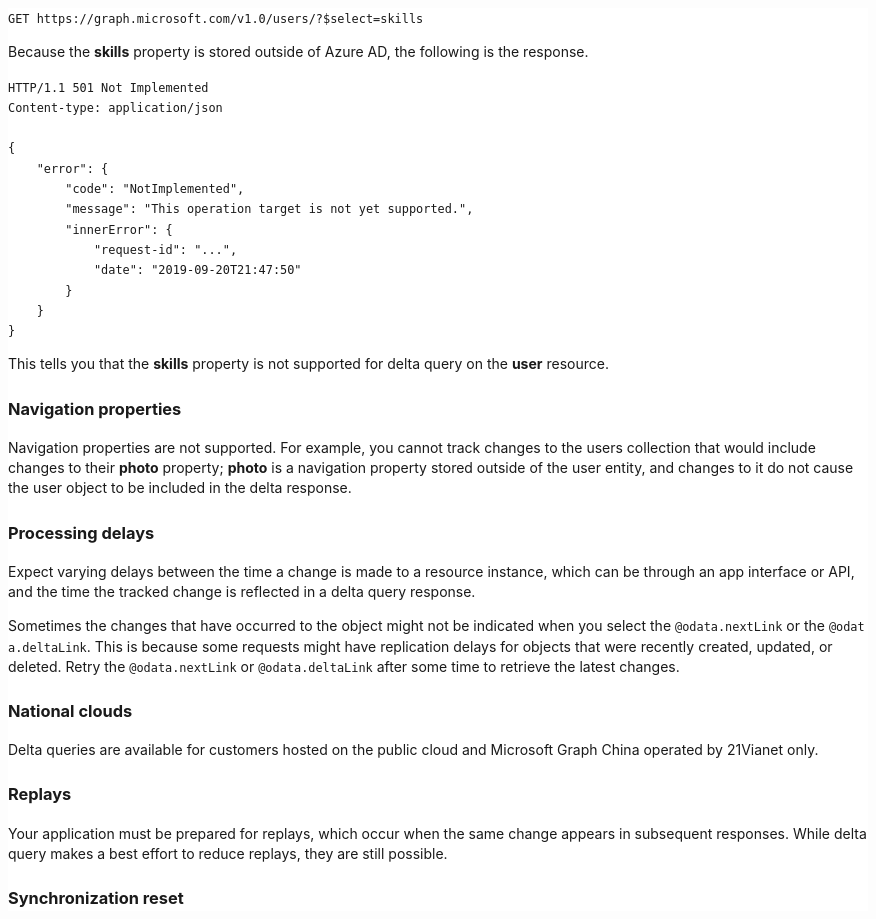 ```msgraph-interactive
GET https://graph.microsoft.com/v1.0/users/?$select=skills
```

Because the **skills** property is stored outside of Azure AD, the following is the response.



```http
HTTP/1.1 501 Not Implemented
Content-type: application/json

{
    "error": {
        "code": "NotImplemented",
        "message": "This operation target is not yet supported.",
        "innerError": {
            "request-id": "...",
            "date": "2019-09-20T21:47:50"
        }
    }
}
```

This tells you that the **skills** property is not supported for delta query on the **user** resource.

### Navigation properties

Navigation properties are not supported. For example, you cannot track changes to the users collection that would include changes to their **photo** property; **photo** is a navigation property stored outside of the user entity, and changes to it do not cause the user object to be included in the delta response.

### Processing delays

Expect varying delays between the time a change is made to a resource instance, which can be through an app interface or API, and the time the tracked change is reflected in a delta query response.

Sometimes the changes that have occurred to the object might not be indicated when you select the `@odata.nextLink` or the `@odata.deltaLink`. This is because some requests might have replication delays for objects that were recently created, updated, or deleted. Retry the `@odata.nextLink` or `@odata.deltaLink` after some time to retrieve the latest changes.

### National clouds

Delta queries are available for customers hosted on the public cloud and Microsoft Graph China operated by 21Vianet only.

### Replays

Your application must be prepared for replays, which occur when the same change appears in subsequent responses. While delta query makes a best effort to reduce replays, they are still possible.

### Synchronization reset
